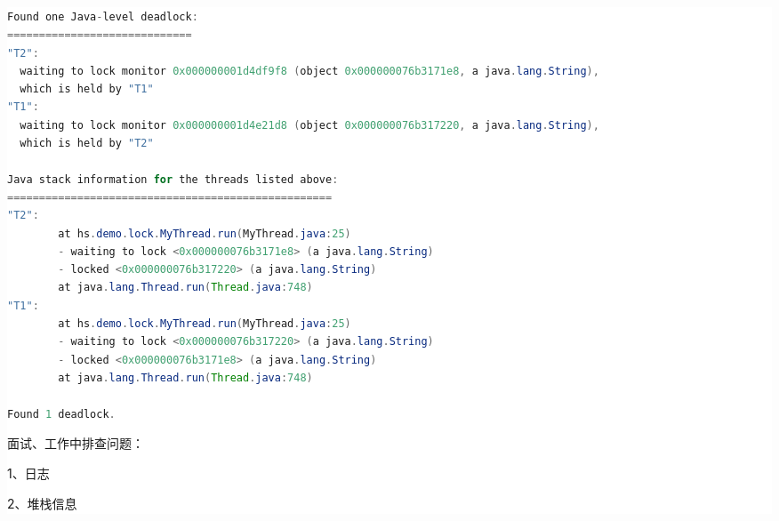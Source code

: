    ~~~java
   Found one Java-level deadlock:
   =============================
   "T2":
     waiting to lock monitor 0x000000001d4df9f8 (object 0x000000076b3171e8, a java.lang.String),
     which is held by "T1"
   "T1":
     waiting to lock monitor 0x000000001d4e21d8 (object 0x000000076b317220, a java.lang.String),
     which is held by "T2"
   
   Java stack information for the threads listed above:
   ===================================================
   "T2":
           at hs.demo.lock.MyThread.run(MyThread.java:25)
           - waiting to lock <0x000000076b3171e8> (a java.lang.String)
           - locked <0x000000076b317220> (a java.lang.String)
           at java.lang.Thread.run(Thread.java:748)
   "T1":
           at hs.demo.lock.MyThread.run(MyThread.java:25)
           - waiting to lock <0x000000076b317220> (a java.lang.String)
           - locked <0x000000076b3171e8> (a java.lang.String)
           at java.lang.Thread.run(Thread.java:748)
   
   Found 1 deadlock.
   
   ~~~

   面试、工作中排查问题：

   1、日志

   2、堆栈信息




























